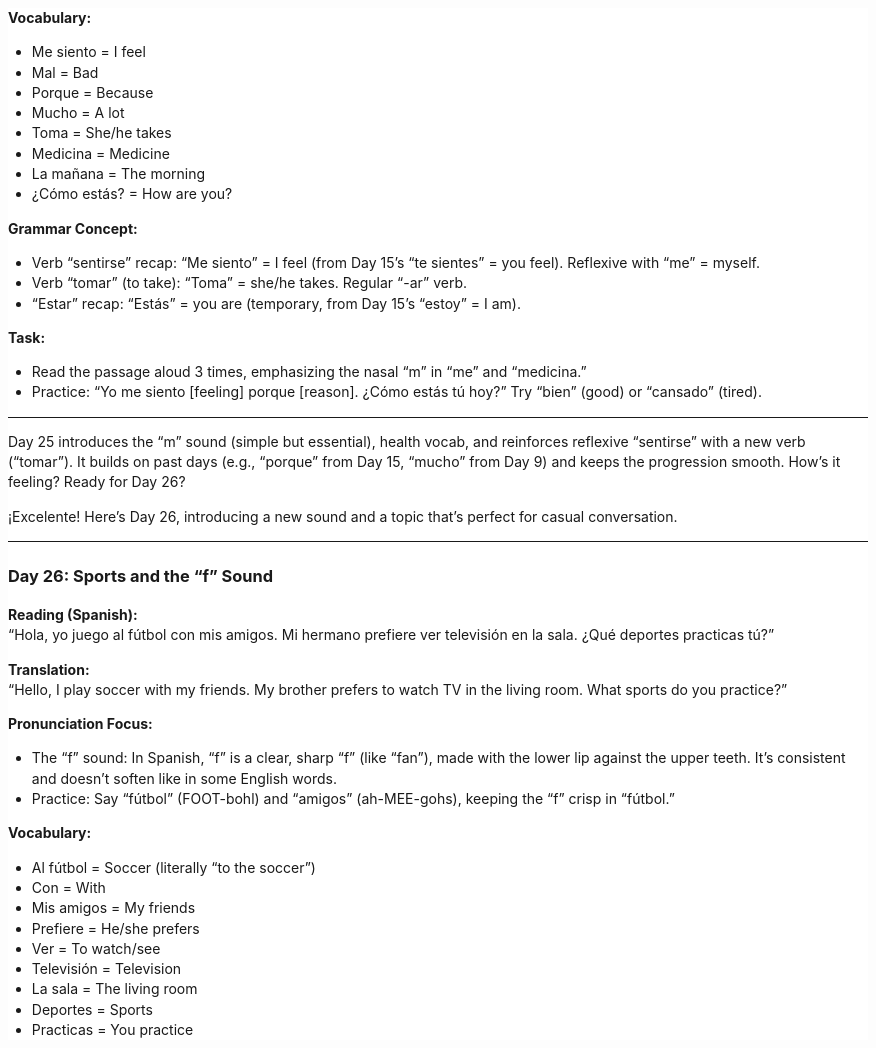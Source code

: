 **Vocabulary:**

- Me siento = I feel
- Mal = Bad
- Porque = Because
- Mucho = A lot
- Toma = She/he takes
- Medicina = Medicine
- La mañana = The morning
- ¿Cómo estás? = How are you?

**Grammar Concept:**

- Verb “sentirse” recap: “Me siento” = I feel (from Day 15’s “te sientes” = you feel). Reflexive with “me” = myself.
- Verb “tomar” (to take): “Toma” = she/he takes. Regular “-ar” verb.
- “Estar” recap: “Estás” = you are (temporary, from Day 15’s “estoy” = I am).

**Task:**

- Read the passage aloud 3 times, emphasizing the nasal “m” in “me” and “medicina.”
- Practice: “Yo me siento [feeling] porque [reason]. ¿Cómo estás tú hoy?” Try “bien” (good) or “cansado” (tired).

-----

Day 25 introduces the “m” sound (simple but essential), health vocab, and reinforces reflexive “sentirse” with a new verb (“tomar”). It builds on past days (e.g., “porque” from Day 15, “mucho” from Day 9) and keeps the progression smooth. How’s it feeling? Ready for Day 26?


¡Excelente! Here’s Day 26, introducing a new sound and a topic that’s perfect for casual conversation.

-----

### Day 26: Sports and the “f” Sound

**Reading (Spanish):**  
“Hola, yo juego al fútbol con mis amigos. Mi hermano prefiere ver televisión en la sala. ¿Qué deportes practicas tú?”

**Translation:**  
“Hello, I play soccer with my friends. My brother prefers to watch TV in the living room. What sports do you practice?”

**Pronunciation Focus:**

- The “f” sound: In Spanish, “f” is a clear, sharp “f” (like “fan”), made with the lower lip against the upper teeth. It’s consistent and doesn’t soften like in some English words.
- Practice: Say “fútbol” (FOOT-bohl) and “amigos” (ah-MEE-gohs), keeping the “f” crisp in “fútbol.”

**Vocabulary:**

- Al fútbol = Soccer (literally “to the soccer”)
- Con = With
- Mis amigos = My friends
- Prefiere = He/she prefers
- Ver = To watch/see
- Televisión = Television
- La sala = The living room
- Deportes = Sports
- Practicas = You practice
